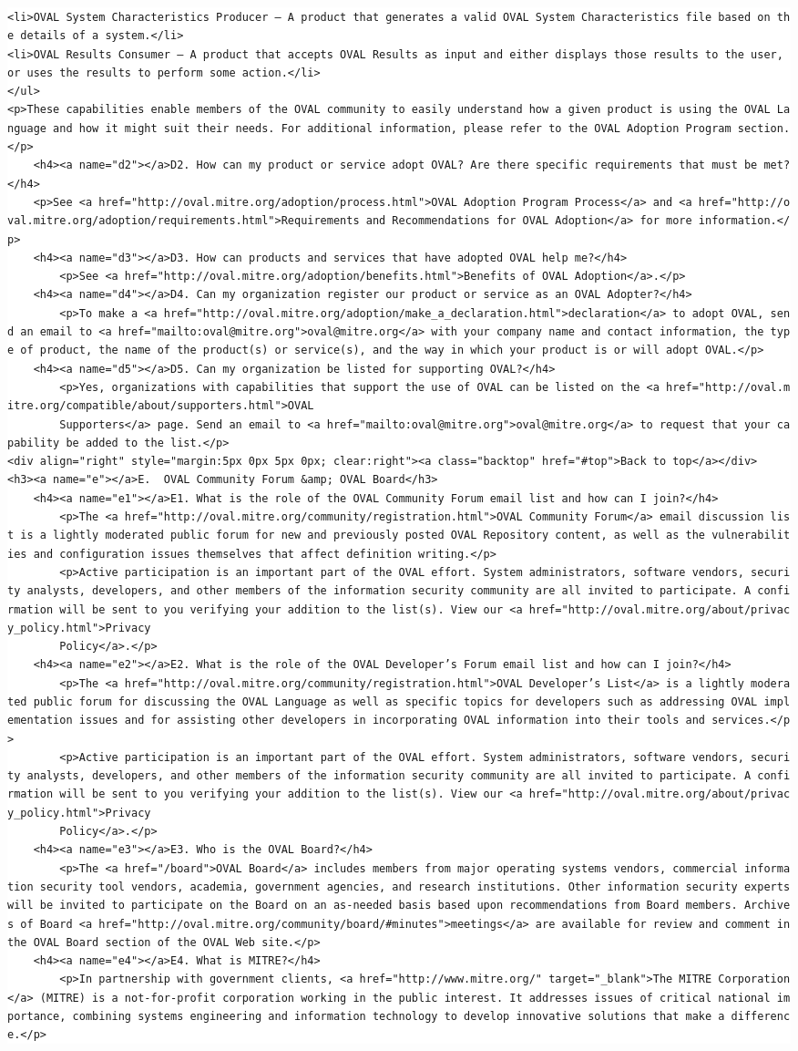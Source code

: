	<li>OVAL System Characteristics Producer — A product that generates a valid OVAL System Characteristics file based on the details of a system.</li>
	<li>OVAL Results Consumer — A product that accepts OVAL Results as input and either displays those results to the user, or uses the results to perform some action.</li>
	</ul>
	<p>These capabilities enable members of the OVAL community to easily understand how a given product is using the OVAL Language and how it might suit their needs. For additional information, please refer to the OVAL Adoption Program section.</p>
		<h4><a name="d2"></a>D2. How can my product or service adopt OVAL? Are there specific requirements that must be met?</h4>
		<p>See <a href="http://oval.mitre.org/adoption/process.html">OVAL Adoption Program Process</a> and <a href="http://oval.mitre.org/adoption/requirements.html">Requirements and Recommendations for OVAL Adoption</a> for more information.</p>
		<h4><a name="d3"></a>D3. How can products and services that have adopted OVAL help me?</h4>
			<p>See <a href="http://oval.mitre.org/adoption/benefits.html">Benefits of OVAL Adoption</a>.</p>
		<h4><a name="d4"></a>D4. Can my organization register our product or service as an OVAL Adopter?</h4>
			<p>To make a <a href="http://oval.mitre.org/adoption/make_a_declaration.html">declaration</a> to adopt OVAL, send an email to <a href="mailto:oval@mitre.org">oval@mitre.org</a> with your company name and contact information, the type of product, the name of the product(s) or service(s), and the way in which your product is or will adopt OVAL.</p>
		<h4><a name="d5"></a>D5. Can my organization be listed for supporting OVAL?</h4>
			<p>Yes, organizations with capabilities that support the use of OVAL can be listed on the <a href="http://oval.mitre.org/compatible/about/supporters.html">OVAL
			Supporters</a> page. Send an email to <a href="mailto:oval@mitre.org">oval@mitre.org</a> to request that your capability be added to the list.</p>
	<div align="right" style="margin:5px 0px 5px 0px; clear:right"><a class="backtop" href="#top">Back to top</a></div>
	<h3><a name="e"></a>E.  OVAL Community Forum &amp; OVAL Board</h3>
		<h4><a name="e1"></a>E1. What is the role of the OVAL Community Forum email list and how can I join?</h4>
			<p>The <a href="http://oval.mitre.org/community/registration.html">OVAL Community Forum</a> email discussion list is a lightly moderated public forum for new and previously posted OVAL Repository content, as well as the vulnerabilities and configuration issues themselves that affect definition writing.</p>
			<p>Active participation is an important part of the OVAL effort. System administrators, software vendors, security analysts, developers, and other members of the information security community are all invited to participate. A confirmation will be sent to you verifying your addition to the list(s). View our <a href="http://oval.mitre.org/about/privacy_policy.html">Privacy
			Policy</a>.</p>
		<h4><a name="e2"></a>E2. What is the role of the OVAL Developer’s Forum email list and how can I join?</h4>
			<p>The <a href="http://oval.mitre.org/community/registration.html">OVAL Developer’s List</a> is a lightly moderated public forum for discussing the OVAL Language as well as specific topics for developers such as addressing OVAL implementation issues and for assisting other developers in incorporating OVAL information into their tools and services.</p>
			<p>Active participation is an important part of the OVAL effort. System administrators, software vendors, security analysts, developers, and other members of the information security community are all invited to participate. A confirmation will be sent to you verifying your addition to the list(s). View our <a href="http://oval.mitre.org/about/privacy_policy.html">Privacy
			Policy</a>.</p>
		<h4><a name="e3"></a>E3. Who is the OVAL Board?</h4>
			<p>The <a href="/board">OVAL Board</a> includes members from major operating systems vendors, commercial information security tool vendors, academia, government agencies, and research institutions. Other information security experts will be invited to participate on the Board on an as-needed basis based upon recommendations from Board members. Archives of Board <a href="http://oval.mitre.org/community/board/#minutes">meetings</a> are available for review and comment in the OVAL Board section of the OVAL Web site.</p>
		<h4><a name="e4"></a>E4. What is MITRE?</h4>
			<p>In partnership with government clients, <a href="http://www.mitre.org/" target="_blank">The MITRE Corporation</a> (MITRE) is a not-for-profit corporation working in the public interest. It addresses issues of critical national importance, combining systems engineering and information technology to develop innovative solutions that make a difference.</p>